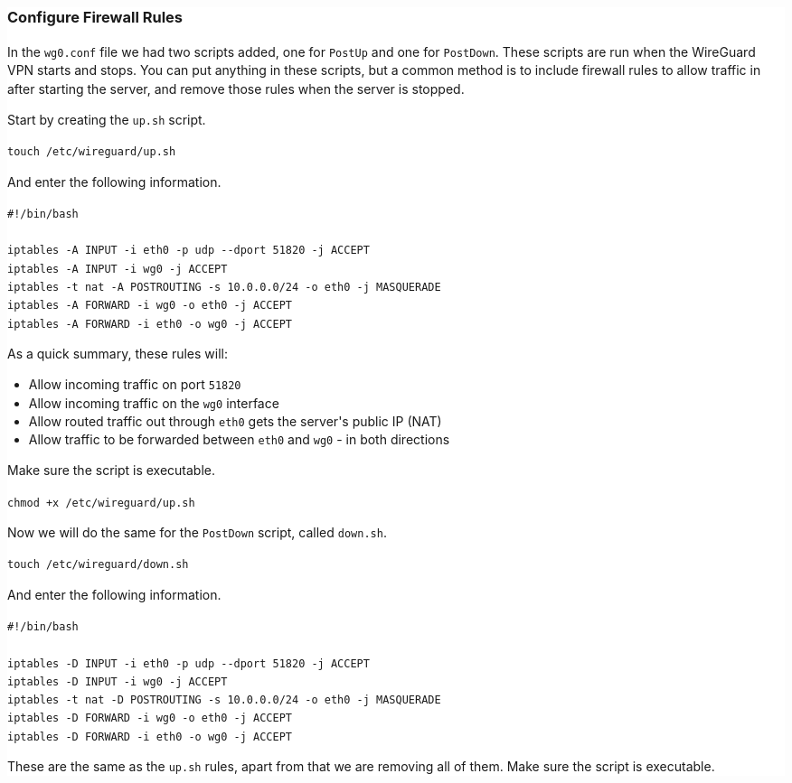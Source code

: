 ### Configure Firewall Rules

In the `wg0.conf` file we had two scripts added, one for `PostUp` and one for `PostDown`. These scripts are run when the WireGuard VPN starts and stops. You can put anything in these scripts, but a common method is to include firewall rules to allow traffic in after starting the server, and remove those rules when the server is stopped.

Start by creating the `up.sh` script.

```none
touch /etc/wireguard/up.sh
```

And enter the following information.

```
#!/bin/bash

iptables -A INPUT -i eth0 -p udp --dport 51820 -j ACCEPT
iptables -A INPUT -i wg0 -j ACCEPT
iptables -t nat -A POSTROUTING -s 10.0.0.0/24 -o eth0 -j MASQUERADE
iptables -A FORWARD -i wg0 -o eth0 -j ACCEPT
iptables -A FORWARD -i eth0 -o wg0 -j ACCEPT
```

As a quick summary, these rules will:

- Allow incoming traffic on port `51820`
- Allow incoming traffic on the `wg0` interface
- Allow routed traffic out through `eth0` gets the server's public IP (NAT)
- Allow traffic to be forwarded between `eth0` and `wg0` - in both directions

Make sure the script is executable.

```none
chmod +x /etc/wireguard/up.sh
```

Now we will do the same for the `PostDown` script, called `down.sh`.

```none
touch /etc/wireguard/down.sh
```

And enter the following information.

```
#!/bin/bash

iptables -D INPUT -i eth0 -p udp --dport 51820 -j ACCEPT
iptables -D INPUT -i wg0 -j ACCEPT
iptables -t nat -D POSTROUTING -s 10.0.0.0/24 -o eth0 -j MASQUERADE
iptables -D FORWARD -i wg0 -o eth0 -j ACCEPT
iptables -D FORWARD -i eth0 -o wg0 -j ACCEPT
```

These are the same as the `up.sh` rules, apart from that we are removing all of them. Make sure the script is executable.
